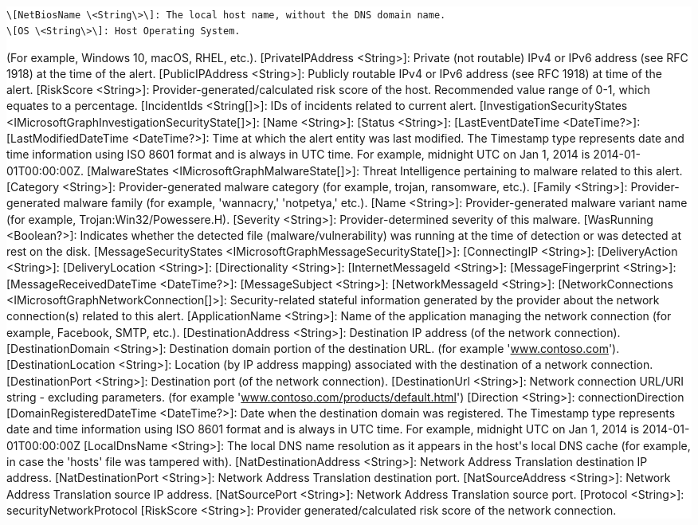     \[NetBiosName \<String\>\]: The local host name, without the DNS domain name.
    \[OS \<String\>\]: Host Operating System.
(For example, Windows 10, macOS, RHEL, etc.).
    \[PrivateIPAddress \<String\>\]: Private (not routable) IPv4 or IPv6 address (see RFC 1918) at the time of the alert.
    \[PublicIPAddress \<String\>\]: Publicly routable IPv4 or IPv6 address (see RFC 1918) at time of the alert.
    \[RiskScore \<String\>\]: Provider-generated/calculated risk score of the host. 
Recommended value range of 0-1, which equates to a percentage.
  \[IncidentIds \<String\[\]\>\]: IDs of incidents related to current alert.
  \[InvestigationSecurityStates \<IMicrosoftGraphInvestigationSecurityState\[\]\>\]: 
    \[Name \<String\>\]: 
    \[Status \<String\>\]: 
  \[LastEventDateTime \<DateTime?\>\]: 
  \[LastModifiedDateTime \<DateTime?\>\]: Time at which the alert entity was last modified.
The Timestamp type represents date and time information using ISO 8601 format and is always in UTC time.
For example, midnight UTC on Jan 1, 2014 is 2014-01-01T00:00:00Z.
  \[MalwareStates \<IMicrosoftGraphMalwareState\[\]\>\]: Threat Intelligence pertaining to malware related to this alert.
    \[Category \<String\>\]: Provider-generated malware category (for example, trojan, ransomware, etc.).
    \[Family \<String\>\]: Provider-generated malware family (for example, 'wannacry,' 'notpetya,' etc.).
    \[Name \<String\>\]: Provider-generated malware variant name (for example, Trojan:Win32/Powessere.H).
    \[Severity \<String\>\]: Provider-determined severity of this malware.
    \[WasRunning \<Boolean?\>\]: Indicates whether the detected file (malware/vulnerability) was running at the time of detection or was detected at rest on the disk.
  \[MessageSecurityStates \<IMicrosoftGraphMessageSecurityState\[\]\>\]: 
    \[ConnectingIP \<String\>\]: 
    \[DeliveryAction \<String\>\]: 
    \[DeliveryLocation \<String\>\]: 
    \[Directionality \<String\>\]: 
    \[InternetMessageId \<String\>\]: 
    \[MessageFingerprint \<String\>\]: 
    \[MessageReceivedDateTime \<DateTime?\>\]: 
    \[MessageSubject \<String\>\]: 
    \[NetworkMessageId \<String\>\]: 
  \[NetworkConnections \<IMicrosoftGraphNetworkConnection\[\]\>\]: Security-related stateful information generated by the provider about the network connection(s) related to this alert.
    \[ApplicationName \<String\>\]: Name of the application managing the network connection (for example, Facebook, SMTP, etc.).
    \[DestinationAddress \<String\>\]: Destination IP address (of the network connection).
    \[DestinationDomain \<String\>\]: Destination domain portion of the destination URL.
(for example 'www.contoso.com').
    \[DestinationLocation \<String\>\]: Location (by IP address mapping) associated with the destination of a network connection.
    \[DestinationPort \<String\>\]: Destination port (of the network connection).
    \[DestinationUrl \<String\>\]: Network connection URL/URI string - excluding parameters.
(for example 'www.contoso.com/products/default.html')
    \[Direction \<String\>\]: connectionDirection
    \[DomainRegisteredDateTime \<DateTime?\>\]: Date when the destination domain was registered.
The Timestamp type represents date and time information using ISO 8601 format and is always in UTC time.
For example, midnight UTC on Jan 1, 2014 is 2014-01-01T00:00:00Z
    \[LocalDnsName \<String\>\]: The local DNS name resolution as it appears in the host's local DNS cache (for example, in case the 'hosts' file was tampered with).
    \[NatDestinationAddress \<String\>\]: Network Address Translation destination IP address.
    \[NatDestinationPort \<String\>\]: Network Address Translation destination port.
    \[NatSourceAddress \<String\>\]: Network Address Translation source IP address.
    \[NatSourcePort \<String\>\]: Network Address Translation source port.
    \[Protocol \<String\>\]: securityNetworkProtocol
    \[RiskScore \<String\>\]: Provider generated/calculated risk score of the network connection.